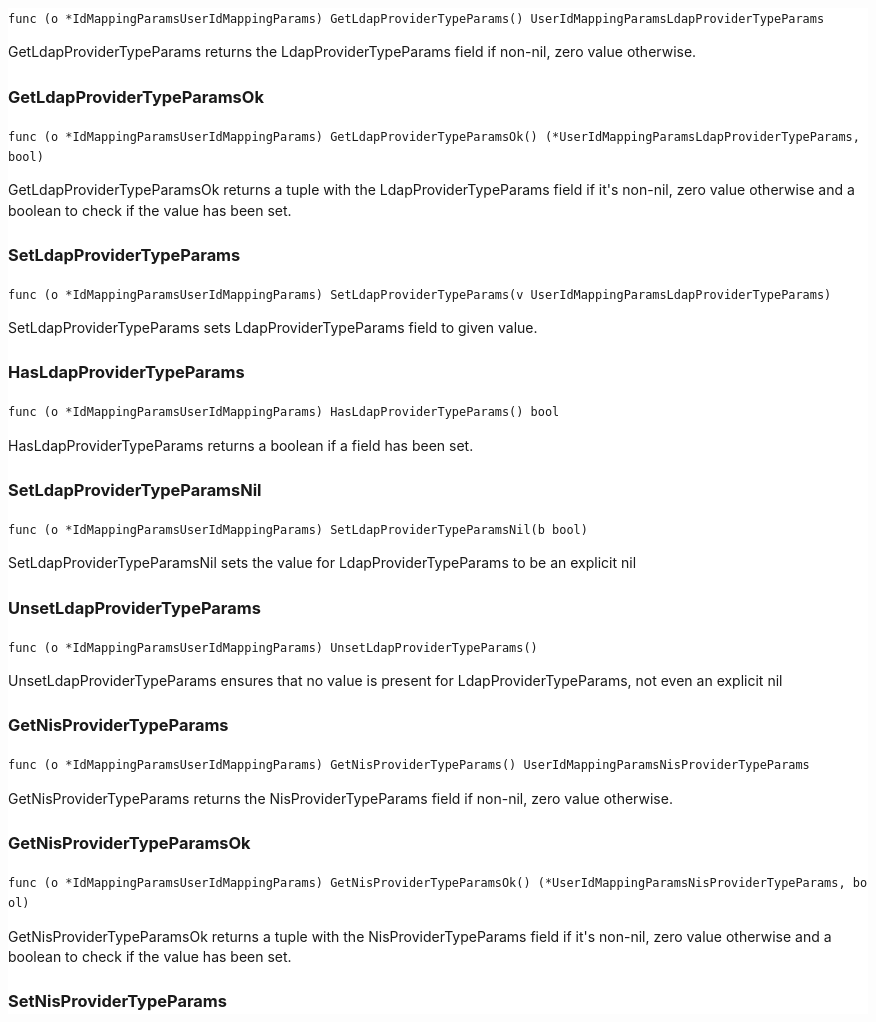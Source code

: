 `func (o *IdMappingParamsUserIdMappingParams) GetLdapProviderTypeParams() UserIdMappingParamsLdapProviderTypeParams`

GetLdapProviderTypeParams returns the LdapProviderTypeParams field if non-nil, zero value otherwise.

### GetLdapProviderTypeParamsOk

`func (o *IdMappingParamsUserIdMappingParams) GetLdapProviderTypeParamsOk() (*UserIdMappingParamsLdapProviderTypeParams, bool)`

GetLdapProviderTypeParamsOk returns a tuple with the LdapProviderTypeParams field if it's non-nil, zero value otherwise
and a boolean to check if the value has been set.

### SetLdapProviderTypeParams

`func (o *IdMappingParamsUserIdMappingParams) SetLdapProviderTypeParams(v UserIdMappingParamsLdapProviderTypeParams)`

SetLdapProviderTypeParams sets LdapProviderTypeParams field to given value.

### HasLdapProviderTypeParams

`func (o *IdMappingParamsUserIdMappingParams) HasLdapProviderTypeParams() bool`

HasLdapProviderTypeParams returns a boolean if a field has been set.

### SetLdapProviderTypeParamsNil

`func (o *IdMappingParamsUserIdMappingParams) SetLdapProviderTypeParamsNil(b bool)`

 SetLdapProviderTypeParamsNil sets the value for LdapProviderTypeParams to be an explicit nil

### UnsetLdapProviderTypeParams
`func (o *IdMappingParamsUserIdMappingParams) UnsetLdapProviderTypeParams()`

UnsetLdapProviderTypeParams ensures that no value is present for LdapProviderTypeParams, not even an explicit nil
### GetNisProviderTypeParams

`func (o *IdMappingParamsUserIdMappingParams) GetNisProviderTypeParams() UserIdMappingParamsNisProviderTypeParams`

GetNisProviderTypeParams returns the NisProviderTypeParams field if non-nil, zero value otherwise.

### GetNisProviderTypeParamsOk

`func (o *IdMappingParamsUserIdMappingParams) GetNisProviderTypeParamsOk() (*UserIdMappingParamsNisProviderTypeParams, bool)`

GetNisProviderTypeParamsOk returns a tuple with the NisProviderTypeParams field if it's non-nil, zero value otherwise
and a boolean to check if the value has been set.

### SetNisProviderTypeParams

